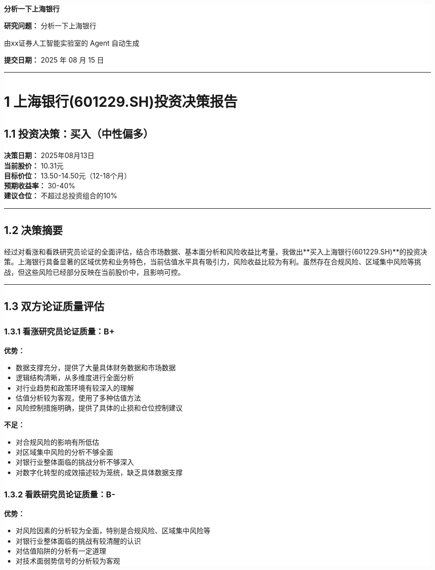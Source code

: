 **分析一下上海银行**

**研究问题：** 分析一下上海银行

由xx证券人工智能实验室的 Agent 自动生成

**提交日期：** 2025 年 08 月 15 日

---

# 1 上海银行(601229.SH)投资决策报告


## 1.1 投资决策：买入（中性偏多）

**决策日期：** 2025年08月13日  
**当前股价：** 10.31元  
**目标价位：** 13.50-14.50元（12-18个月）  
**预期收益率：** 30-40%  
**建议仓位：** 不超过总投资组合的10%

---

## 1.2 决策摘要

经过对看涨和看跌研究员论证的全面评估，结合市场数据、基本面分析和风险收益比考量，我做出**买入上海银行(601229.SH)**的投资决策。上海银行具备显著的区域优势和业务特色，当前估值水平具有吸引力，风险收益比较为有利。虽然存在合规风险、区域集中风险等挑战，但这些风险已经部分反映在当前股价中，且影响可控。

---

## 1.3 双方论证质量评估

### 1.3.1 看涨研究员论证质量：B+

**优势：**
- 数据支撑充分，提供了大量具体财务数据和市场数据
- 逻辑结构清晰，从多维度进行全面分析
- 对行业趋势和政策环境有较深入的理解
- 估值分析较为客观，使用了多种估值方法
- 风险控制措施明确，提供了具体的止损和仓位控制建议

**不足：**
- 对合规风险的影响有所低估
- 对区域集中风险的分析不够全面
- 对银行业整体面临的挑战分析不够深入
- 对数字化转型的成效描述较为笼统，缺乏具体数据支撑

### 1.3.2 看跌研究员论证质量：B-

**优势：**
- 对风险因素的分析较为全面，特别是合规风险、区域集中风险等
- 对银行业整体面临的挑战有较清醒的认识
- 对估值陷阱的分析有一定道理
- 对技术面弱势信号的分析较为客观
